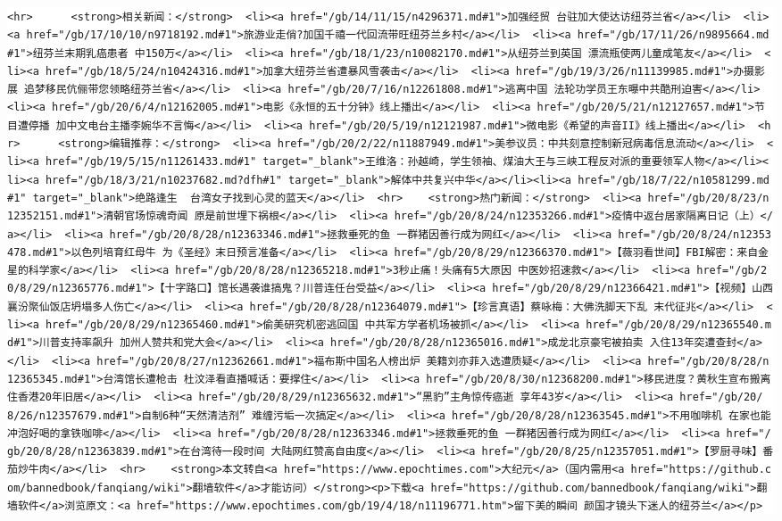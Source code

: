     <hr>      <strong>相关新闻：</strong>  <li><a href="/gb/14/11/15/n4296371.md#1">加强经贸 台驻加大使达访纽芬兰省</a></li>  <li><a href="/gb/17/10/10/n9718192.md#1">旅游业走俏?加国千禧一代回流带旺纽芬兰乡村</a></li>  <li><a href="/gb/17/11/26/n9895664.md#1">纽芬兰末期乳癌患者 中150万</a></li>  <li><a href="/gb/18/1/23/n10082170.md#1">从纽芬兰到英国 漂流瓶使两儿童成笔友</a></li>  <li><a href="/gb/18/5/24/n10424316.md#1">加拿大纽芬兰省遭暴风雪袭击</a></li>  <li><a href="/gb/19/3/26/n11139985.md#1">办摄影展 追梦移民伉俪带您领略纽芬兰省</a></li>  <li><a href="/gb/20/7/16/n12261808.md#1">逃离中国 法轮功学员王东曝中共酷刑迫害</a></li>  <li><a href="/gb/20/6/4/n12162005.md#1">电影《永恒的五十分钟》线上播出</a></li>  <li><a href="/gb/20/5/21/n12127657.md#1">节目遭停播 加中文电台主播李婉华不言悔</a></li>  <li><a href="/gb/20/5/19/n12121987.md#1">微电影《希望的声音II》线上播出</a></li>  <hr>      <strong>编辑推荐：</strong>  <li><a href="/gb/20/2/22/n11887949.md#1">美参议员：中共刻意控制新冠病毒信息流动</a></li>  <li><a href="/gb/19/5/15/n11261433.md#1" target="_blank">王维洛：孙越崎，学生领袖、煤油大王与三峡工程反对派的重要领军人物</a></li><li><a href="/gb/18/3/21/n10237682.md?dfh#1" target="_blank">解体中共复兴中华</a></li><li><a href="/gb/18/7/22/n10581299.md#1" target="_blank">绝路逢生  台湾女子找到心灵的蓝天</a></li>  <hr>    <strong>热门新闻：</strong>  <li><a href="/gb/20/8/23/n12352151.md#1">清朝官场惊魂奇闻 原是前世埋下祸根</a></li>  <li><a href="/gb/20/8/24/n12353266.md#1">疫情中返台居家隔离日记（上）</a></li>  <li><a href="/gb/20/8/28/n12363346.md#1">拯救垂死的鱼 一群猪因善行成为网红</a></li>  <li><a href="/gb/20/8/24/n12353478.md#1">以色列培育红母牛 为《圣经》末日预言准备</a></li>  <li><a href="/gb/20/8/29/n12366370.md#1">【薇羽看世间】FBI解密：来自金星的科学家</a></li>  <li><a href="/gb/20/8/28/n12365218.md#1">3秒止痛！头痛有5大原因 中医妙招速救</a></li>  <li><a href="/gb/20/8/29/n12365776.md#1">【十字路口】馆长遇袭谁搞鬼？川普连任台受益</a></li>  <li><a href="/gb/20/8/29/n12366421.md#1">【视频】山西襄汾聚仙饭店坍塌多人伤亡</a></li>  <li><a href="/gb/20/8/28/n12364079.md#1">【珍言真语】蔡咏梅：大佛洗脚天下乱 末代征兆</a></li>  <li><a href="/gb/20/8/29/n12365460.md#1">偷美研究机密逃回国 中共军方学者机场被抓</a></li>  <li><a href="/gb/20/8/29/n12365540.md#1">川普支持率飙升 加州人赞共和党大会</a></li>  <li><a href="/gb/20/8/28/n12365016.md#1">成龙北京豪宅被拍卖 入住13年突遭查封</a></li>  <li><a href="/gb/20/8/27/n12362661.md#1">福布斯中国名人榜出炉 美籍刘亦菲入选遭质疑</a></li>  <li><a href="/gb/20/8/28/n12365345.md#1">台湾馆长遭枪击 杜汶泽看直播喊话：要撑住</a></li>  <li><a href="/gb/20/8/30/n12368200.md#1">移民进度？黄秋生宣布搬离住香港20年旧居</a></li>  <li><a href="/gb/20/8/29/n12365632.md#1">“黑豹”主角惊传癌逝 享年43岁</a></li>  <li><a href="/gb/20/8/26/n12357679.md#1">自制6种“天然清洁剂” 难缠污垢一次搞定</a></li>  <li><a href="/gb/20/8/28/n12363545.md#1">不用咖啡机 在家也能冲泡好喝的拿铁咖啡</a></li>  <li><a href="/gb/20/8/28/n12363346.md#1">拯救垂死的鱼 一群猪因善行成为网红</a></li>  <li><a href="/gb/20/8/28/n12363839.md#1">在台湾待一段时间 大陆网红赞高自由度</a></li>  <li><a href="/gb/20/8/25/n12357051.md#1">【罗厨寻味】番茄炒牛肉</a></li>  <hr>    <strong>本文转自<a href="https://www.epochtimes.com">大纪元</a>（国内需用<a href="https://github.com/bannedbook/fanqiang/wiki">翻墙软件</a>才能访问）</strong><p>下载<a href="https://github.com/bannedbook/fanqiang/wiki">翻墙软件</a>浏览原文：<a href="https://www.epochtimes.com/gb/19/4/18/n11196771.htm">留下美的瞬间 颜国才镜头下迷人的纽芬兰</a></p>